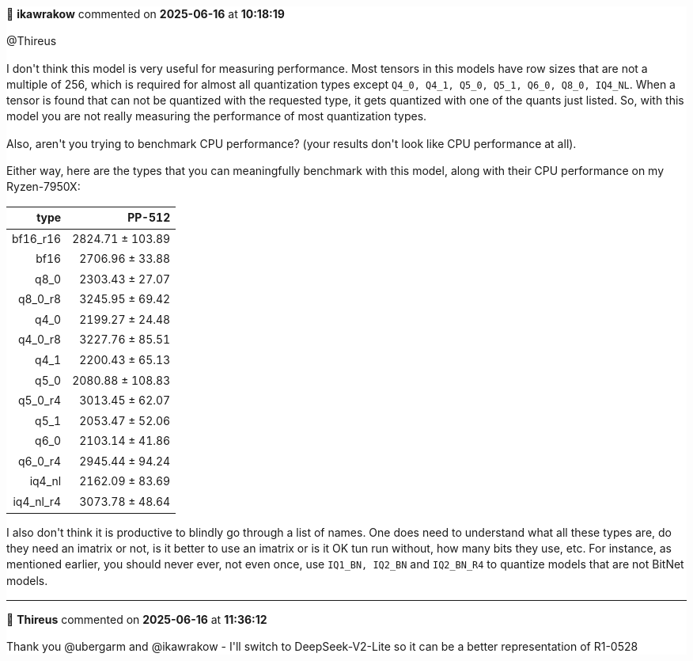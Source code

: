 👤 **ikawrakow** commented on **2025-06-16** at **10:18:19**

@Thireus

I don't think this model is very useful for measuring performance. Most tensors in this models have row sizes that are not a multiple of 256, which is required for almost all quantization types except `Q4_0, Q4_1, Q5_0, Q5_1, Q6_0, Q8_0, IQ4_NL`. When a tensor is found that can not be quantized with the requested type, it gets quantized with one of the quants just listed. So, with this model you are not really measuring the performance of most quantization types.

Also, aren't you trying to benchmark CPU performance? (your results don't look like CPU performance at all).

Either way, here are the types that you can meaningfully benchmark with this model, along with their CPU performance on my Ryzen-7950X:

| type | PP-512 |
| ---: | ---: |
| bf16_r16 | 2824.71 ± 103.89 |
| bf16     | 2706.96 ± 33.88 |
| q8_0     | 2303.43 ± 27.07 |
| q8_0_r8  | 3245.95 ± 69.42 |
| q4_0     | 2199.27 ± 24.48 |
| q4_0_r8  | 3227.76 ± 85.51 |
| q4_1     | 2200.43 ± 65.13 |
| q5_0     | 2080.88 ± 108.83 |
| q5_0_r4  | 3013.45 ± 62.07 |
| q5_1     | 2053.47 ± 52.06 |
| q6_0     | 2103.14 ± 41.86 |
| q6_0_r4  | 2945.44 ± 94.24 |
| iq4_nl   | 2162.09 ± 83.69 |
| iq4_nl_r4| 3073.78 ± 48.64 |

I also don't think it is productive to blindly go through a list of names. One does need to understand what all these types are, do they need an imatrix or not, is it better to use an imatrix or is it OK tun run without, how many bits they use, etc.
For instance, as mentioned earlier, you should never ever, not even once, use `IQ1_BN, IQ2_BN` and `IQ2_BN_R4` to quantize models that are not BitNet models.

---

👤 **Thireus** commented on **2025-06-16** at **11:36:12**

Thank you @ubergarm and @ikawrakow - I'll switch to DeepSeek-V2-Lite so it can be a better representation of R1-0528
